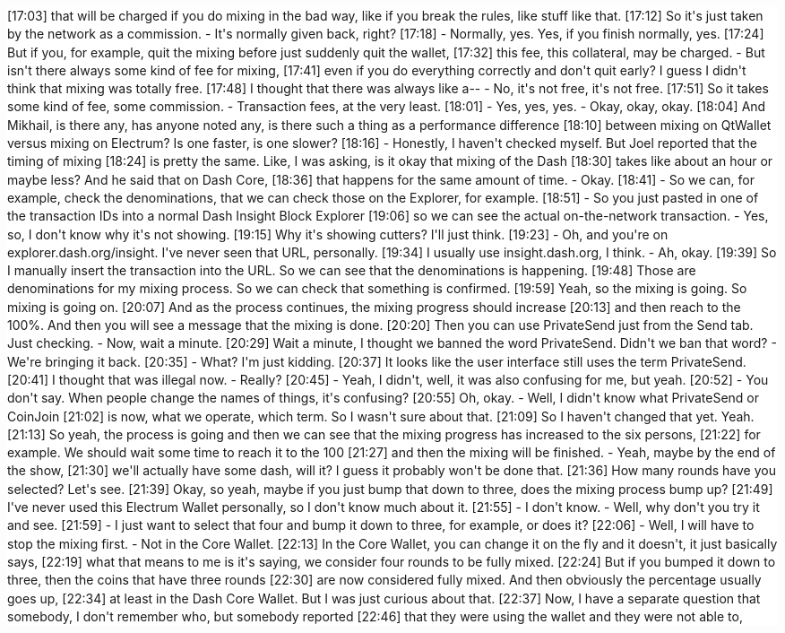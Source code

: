 [17:03] that will be charged if you do mixing in the bad way, like if you break the rules, like stuff like that.
[17:12] So it's just taken by the network as a commission. - It's normally given back, right?
[17:18] - Normally, yes. Yes, if you finish normally, yes.
[17:24] But if you, for example, quit the mixing before just suddenly quit the wallet,
[17:32] this fee, this collateral, may be charged. - But isn't there always some kind of fee for mixing,
[17:41] even if you do everything correctly and don't quit early? I guess I didn't think that mixing was totally free.
[17:48] I thought that there was always like a-- - No, it's not free, it's not free.
[17:51] So it takes some kind of fee, some commission. - Transaction fees, at the very least.
[18:01] - Yes, yes, yes. - Okay, okay, okay.
[18:04] And Mikhail, is there any, has anyone noted any, is there such a thing as a performance difference
[18:10] between mixing on QtWallet versus mixing on Electrum? Is one faster, is one slower?
[18:16] - Honestly, I haven't checked myself. But Joel reported that the timing of mixing
[18:24] is pretty the same. Like, I was asking, is it okay that mixing of the Dash
[18:30] takes like about an hour or maybe less? And he said that on Dash Core,
[18:36] that happens for the same amount of time. - Okay.
[18:41] - So we can, for example, check the denominations, that we can check those on the Explorer, for example.
[18:51] - So you just pasted in one of the transaction IDs into a normal Dash Insight Block Explorer
[19:06] so we can see the actual on-the-network transaction. - Yes, so, I don't know why it's not showing.
[19:15] Why it's showing cutters? I'll just think.
[19:23] - Oh, and you're on explorer.dash.org/insight. I've never seen that URL, personally.
[19:34] I usually use insight.dash.org, I think. - Ah, okay.
[19:39] So I manually insert the transaction into the URL. So we can see that the denominations is happening.
[19:48] Those are denominations for my mixing process. So we can check that something is confirmed.
[19:59] Yeah, so the mixing is going. So mixing is going on.
[20:07] And as the process continues, the mixing progress should increase
[20:13] and then reach to the 100%. And then you will see a message that the mixing is done.
[20:20] Then you can use PrivateSend just from the Send tab. Just checking. - Now, wait a minute.
[20:29] Wait a minute, I thought we banned the word PrivateSend. Didn't we ban that word? - We're bringing it back.
[20:35] - What? I'm just kidding.
[20:37] It looks like the user interface still uses the term PrivateSend.
[20:41] I thought that was illegal now. - Really?
[20:45] - Yeah, I didn't, well, it was also confusing for me, but yeah.
[20:52] - You don't say. When people change the names of things, it's confusing?
[20:55] Oh, okay. - Well, I didn't know what PrivateSend or CoinJoin
[21:02] is now, what we operate, which term. So I wasn't sure about that.
[21:09] So I haven't changed that yet. Yeah.
[21:13] So yeah, the process is going and then we can see that the mixing progress has increased to the six persons,
[21:22] for example. We should wait some time to reach it to the 100
[21:27] and then the mixing will be finished. - Yeah, maybe by the end of the show,
[21:30] we'll actually have some dash, will it? I guess it probably won't be done that.
[21:36] How many rounds have you selected? Let's see.
[21:39] Okay, so yeah, maybe if you just bump that down to three, does the mixing process bump up?
[21:49] I've never used this Electrum Wallet personally, so I don't know much about it.
[21:55] - I don't know. - Well, why don't you try it and see.
[21:59] - I just want to select that four and bump it down to three, for example, or does it?
[22:06] - Well, I will have to stop the mixing first. - Not in the Core Wallet.
[22:13] In the Core Wallet, you can change it on the fly and it doesn't, it just basically says,
[22:19] what that means to me is it's saying, we consider four rounds to be fully mixed.
[22:24] But if you bumped it down to three, then the coins that have three rounds
[22:30] are now considered fully mixed. And then obviously the percentage usually goes up,
[22:34] at least in the Dash Core Wallet. But I was just curious about that.
[22:37] Now, I have a separate question that somebody, I don't remember who, but somebody reported
[22:46] that they were using the wallet and they were not able to,